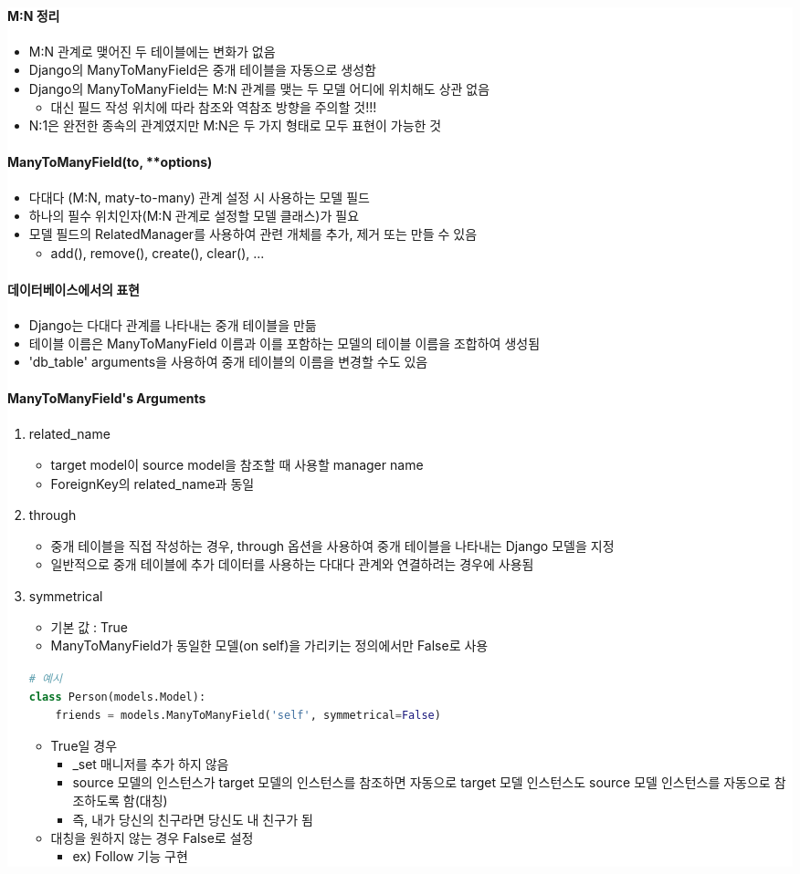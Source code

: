 

#### M:N 정리

- M:N 관계로 맺어진 두 테이블에는 변화가 없음
- Django의 ManyToManyField은 중개 테이블을 자동으로 생성함
- Django의 ManyToManyField는 M:N 관계를 맺는 두 모델 어디에 위치해도 상관 없음
  - 대신 필드 작성 위치에 따라 참조와 역참조 방향을 주의할 것!!!
- N:1은 완전한 종속의 관계였지만 M:N은 두 가지 형태로 모두 표현이 가능한 것



#### ManyToManyField(to, **options)

- 다대다 (M:N, maty-to-many) 관계 설정 시 사용하는 모델 필드
- 하나의 필수 위치인자(M:N 관계로 설정할 모델 클래스)가 필요
- 모델 필드의 RelatedManager를 사용하여 관련 개체를 추가, 제거 또는 만들 수 있음
  - add(), remove(), create(), clear(), ...



#### 데이터베이스에서의 표현

- Django는 다대다 관계를 나타내는 중개 테이블을 만듦
- 테이블 이름은 ManyToManyField 이름과 이를 포함하는 모델의 테이블 이름을 조합하여 생성됨
- 'db_table' arguments을 사용하여 중개 테이블의 이름을 변경할 수도 있음



#### ManyToManyField's Arguments

1. related_name

   - target model이 source model을 참조할 때 사용할 manager name
   - ForeignKey의 related_name과 동일

2. through

   - 중개 테이블을 직접 작성하는 경우, through 옵션을 사용하여 중개 테이블을 나타내는 Django 모델을 지정
   - 일반적으로 중개 테이블에 추가 데이터를 사용하는 다대다 관계와 연결하려는 경우에 사용됨

3. symmetrical

   - 기본 값 : True
   - ManyToManyField가 동일한 모델(on self)을 가리키는 정의에서만 False로 사용

   ```python
   # 예시
   class Person(models.Model):
       friends = models.ManyToManyField('self', symmetrical=False)
   ```

   - True일 경우
     - _set 매니저를 추가 하지 않음
     - source 모델의 인스턴스가 target 모델의 인스턴스를 참조하면 자동으로 target 모델 인스턴스도 source 모델 인스턴스를 자동으로 참조하도록 함(대칭)
     - 즉, 내가 당신의 친구라면 당신도 내 친구가 됨
   - 대칭을 원하지 않는 경우 False로 설정
     - ex) Follow 기능 구현


